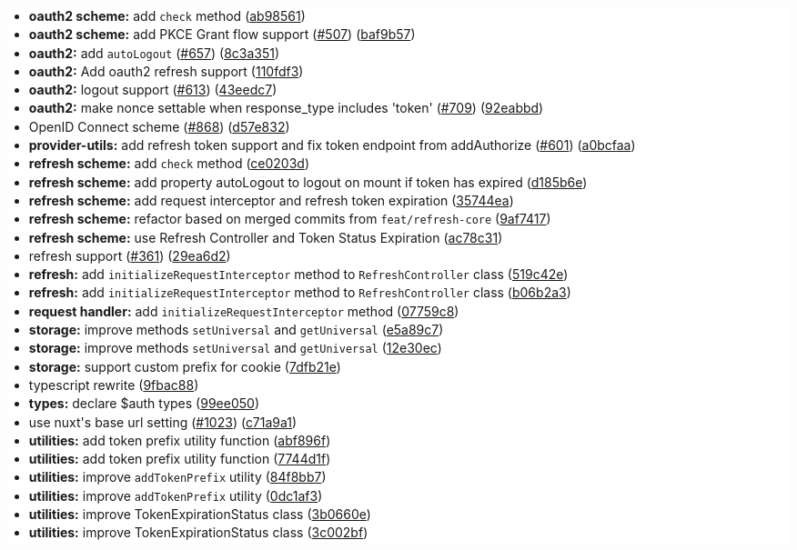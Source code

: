* **oauth2 scheme:** add `check` method ([ab98561](https://github.com/wensaint/auth-module/commit/ab9856155980a000bba5f76842330e16a8a91a5c))
* **oauth2 scheme:** add PKCE Grant flow support ([#507](https://github.com/wensaint/auth-module/issues/507)) ([baf9b57](https://github.com/wensaint/auth-module/commit/baf9b578ffe04e0d887148bec5c6585306b13a1b))
* **oauth2:** add `autoLogout` ([#657](https://github.com/wensaint/auth-module/issues/657)) ([8c3a351](https://github.com/wensaint/auth-module/commit/8c3a351250b77220122782a0f621af5b9001af22))
* **oauth2:** Add oauth2 refresh support ([110fdf3](https://github.com/wensaint/auth-module/commit/110fdf392277529d1e4c41345cc8131948f33630))
* **oauth2:** logout support ([#613](https://github.com/wensaint/auth-module/issues/613)) ([43eedc7](https://github.com/wensaint/auth-module/commit/43eedc767432cbce4eb979ff56c6f52f89eabf41))
* **oauth2:** make nonce settable when response_type includes 'token' ([#709](https://github.com/wensaint/auth-module/issues/709)) ([92eabbd](https://github.com/wensaint/auth-module/commit/92eabbd55580302487d483bf51df6df46aad120b))
* OpenID Connect scheme ([#868](https://github.com/wensaint/auth-module/issues/868)) ([d57e832](https://github.com/wensaint/auth-module/commit/d57e832ce82d1870659eda7b575cc54bcb36f152))
* **provider-utils:** add refresh token support and fix token endpoint from addAuthorize ([#601](https://github.com/wensaint/auth-module/issues/601)) ([a0bcfaa](https://github.com/wensaint/auth-module/commit/a0bcfaa9f59def4289aeecc084c45e5ffcd90703))
* **refresh scheme:** add `check` method ([ce0203d](https://github.com/wensaint/auth-module/commit/ce0203df9bfc9d35c94f105b0afa5bb9c3991f6b))
* **refresh scheme:** add property autoLogout to logout on mount if token has expired ([d185b6e](https://github.com/wensaint/auth-module/commit/d185b6eb8fe6b7e2d1c7305e397627728f3e2511))
* **refresh scheme:** add request interceptor and refresh token expiration ([35744ea](https://github.com/wensaint/auth-module/commit/35744ea3b5bd074c61969e2dec8b8516e16931a5))
* **refresh scheme:** refactor based on merged commits from `feat/refresh-core` ([9af7417](https://github.com/wensaint/auth-module/commit/9af74179a74b65fb236b6211be35a644c9167713))
* **refresh scheme:** use Refresh Controller and Token Status Expiration ([ac78c31](https://github.com/wensaint/auth-module/commit/ac78c3171ee669fa0c8bbcd601c401bb90897647))
* refresh support ([#361](https://github.com/wensaint/auth-module/issues/361)) ([29ea6d2](https://github.com/wensaint/auth-module/commit/29ea6d23a28ae1bad131ebc999efd12b99e44f8b))
* **refresh:** add `initializeRequestInterceptor` method to `RefreshController` class ([519c42e](https://github.com/wensaint/auth-module/commit/519c42e9308e66b1c3d77db7756b11382cad9dad))
* **refresh:** add `initializeRequestInterceptor` method to `RefreshController` class ([b06b2a3](https://github.com/wensaint/auth-module/commit/b06b2a3763aca27bacf1e64b6014104e4e244ff3))
* **request handler:** add `initializeRequestInterceptor` method ([07759c8](https://github.com/wensaint/auth-module/commit/07759c883adbab130609ba498cf9c8d224eeeed4))
* **storage:** improve methods `setUniversal` and `getUniversal` ([e5a89c7](https://github.com/wensaint/auth-module/commit/e5a89c78e385354bf272407eee6abab9dc2711bd))
* **storage:** improve methods `setUniversal` and `getUniversal` ([12e30ec](https://github.com/wensaint/auth-module/commit/12e30ec496dff533689589b6fa8ebf8fec9dc136))
* **storage:** support custom prefix for cookie ([7dfb21e](https://github.com/wensaint/auth-module/commit/7dfb21e6eabebc85dc12fb80f7bb0d7c99a1650a))
* typescript rewrite ([9fbac88](https://github.com/wensaint/auth-module/commit/9fbac88191b1bdc11fec5f78da7a0bc729f5e8b8))
* **types:** declare $auth types ([99ee050](https://github.com/wensaint/auth-module/commit/99ee0504fa8c626c069875ffbc99c92f62948151))
* use nuxt's base url setting ([#1023](https://github.com/wensaint/auth-module/issues/1023)) ([c71a9a1](https://github.com/wensaint/auth-module/commit/c71a9a1ecbcc1e8e83cb7cfc85ed115a28da122a))
* **utilities:** add token prefix utility function ([abf896f](https://github.com/wensaint/auth-module/commit/abf896f38db3bb2277ffdc30abef3c30d2e73dd8))
* **utilities:** add token prefix utility function ([7744d1f](https://github.com/wensaint/auth-module/commit/7744d1f1b27aaf10554e047eb57bf46cdad425c5))
* **utilities:** improve `addTokenPrefix` utility ([84f8bb7](https://github.com/wensaint/auth-module/commit/84f8bb71af8f914bd7f5d602a5c4c79d315e56e9))
* **utilities:** improve `addTokenPrefix` utility ([0dc1af3](https://github.com/wensaint/auth-module/commit/0dc1af3a5a2a3695a5e7b5c52c8a05514cc5382f))
* **utilities:** improve TokenExpirationStatus class ([3b0660e](https://github.com/wensaint/auth-module/commit/3b0660e6098b9d4b192d146848c142c59388f4bb))
* **utilities:** improve TokenExpirationStatus class ([3c002bf](https://github.com/wensaint/auth-module/commit/3c002bfc5da72437db98b9324a60e908655e7dde))
